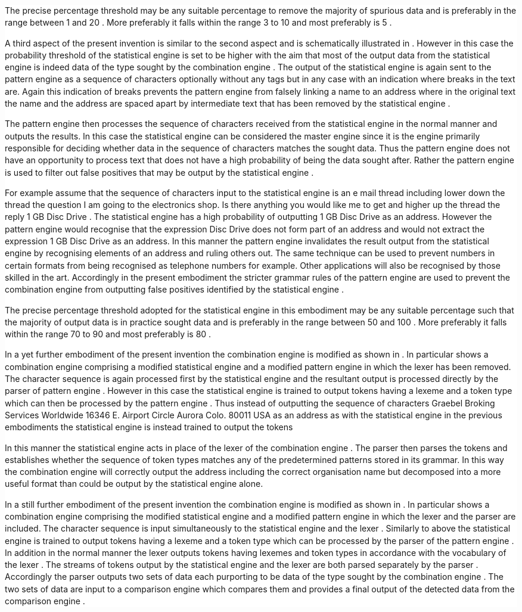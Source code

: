 The precise percentage threshold may be any suitable percentage to remove the majority of spurious data and is preferably in the range between 1 and 20 . More preferably it falls within the range 3 to 10 and most preferably is 5 .

A third aspect of the present invention is similar to the second aspect and is schematically illustrated in . However in this case the probability threshold of the statistical engine is set to be higher with the aim that most of the output data from the statistical engine is indeed data of the type sought by the combination engine . The output of the statistical engine is again sent to the pattern engine as a sequence of characters optionally without any tags but in any case with an indication where breaks in the text are. Again this indication of breaks prevents the pattern engine from falsely linking a name to an address where in the original text the name and the address are spaced apart by intermediate text that has been removed by the statistical engine .

The pattern engine then processes the sequence of characters received from the statistical engine in the normal manner and outputs the results. In this case the statistical engine can be considered the master engine since it is the engine primarily responsible for deciding whether data in the sequence of characters matches the sought data. Thus the pattern engine does not have an opportunity to process text that does not have a high probability of being the data sought after. Rather the pattern engine is used to filter out false positives that may be output by the statistical engine .

For example assume that the sequence of characters input to the statistical engine is an e mail thread including lower down the thread the question I am going to the electronics shop. Is there anything you would like me to get and higher up the thread the reply 1 GB Disc Drive . The statistical engine has a high probability of outputting 1 GB Disc Drive as an address. However the pattern engine would recognise that the expression Disc Drive does not form part of an address and would not extract the expression 1 GB Disc Drive as an address. In this manner the pattern engine invalidates the result output from the statistical engine by recognising elements of an address and ruling others out. The same technique can be used to prevent numbers in certain formats from being recognised as telephone numbers for example. Other applications will also be recognised by those skilled in the art. Accordingly in the present embodiment the stricter grammar rules of the pattern engine are used to prevent the combination engine from outputting false positives identified by the statistical engine .

The precise percentage threshold adopted for the statistical engine in this embodiment may be any suitable percentage such that the majority of output data is in practice sought data and is preferably in the range between 50 and 100 . More preferably it falls within the range 70 to 90 and most preferably is 80 .

In a yet further embodiment of the present invention the combination engine is modified as shown in . In particular shows a combination engine comprising a modified statistical engine and a modified pattern engine in which the lexer has been removed. The character sequence is again processed first by the statistical engine and the resultant output is processed directly by the parser of pattern engine . However in this case the statistical engine is trained to output tokens having a lexeme and a token type which can then be processed by the pattern engine . Thus instead of outputting the sequence of characters Graebel Broking Services Worldwide 16346 E. Airport Circle Aurora Colo. 80011 USA as an address as with the statistical engine in the previous embodiments the statistical engine is instead trained to output the tokens 

In this manner the statistical engine acts in place of the lexer of the combination engine . The parser then parses the tokens and establishes whether the sequence of token types matches any of the predetermined patterns stored in its grammar. In this way the combination engine will correctly output the address including the correct organisation name but decomposed into a more useful format than could be output by the statistical engine alone.

In a still further embodiment of the present invention the combination engine is modified as shown in . In particular shows a combination engine comprising the modified statistical engine and a modified pattern engine in which the lexer and the parser are included. The character sequence is input simultaneously to the statistical engine and the lexer . Similarly to above the statistical engine is trained to output tokens having a lexeme and a token type which can be processed by the parser of the pattern engine . In addition in the normal manner the lexer outputs tokens having lexemes and token types in accordance with the vocabulary of the lexer . The streams of tokens output by the statistical engine and the lexer are both parsed separately by the parser . Accordingly the parser outputs two sets of data each purporting to be data of the type sought by the combination engine . The two sets of data are input to a comparison engine which compares them and provides a final output of the detected data from the comparison engine .
